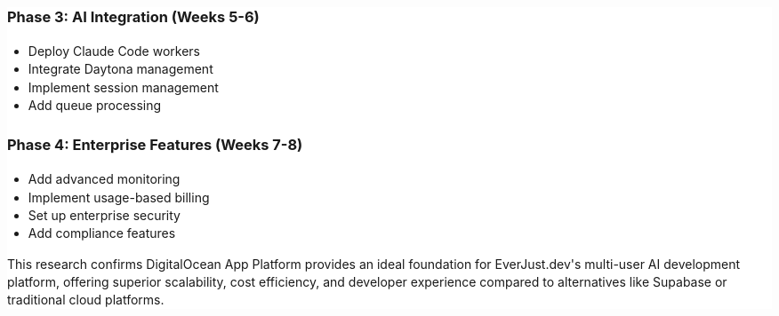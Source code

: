 ### **Phase 3: AI Integration (Weeks 5-6)**
- Deploy Claude Code workers
- Integrate Daytona management
- Implement session management
- Add queue processing

### **Phase 4: Enterprise Features (Weeks 7-8)**
- Add advanced monitoring
- Implement usage-based billing
- Set up enterprise security
- Add compliance features

This research confirms DigitalOcean App Platform provides an ideal foundation for EverJust.dev's multi-user AI development platform, offering superior scalability, cost efficiency, and developer experience compared to alternatives like Supabase or traditional cloud platforms.